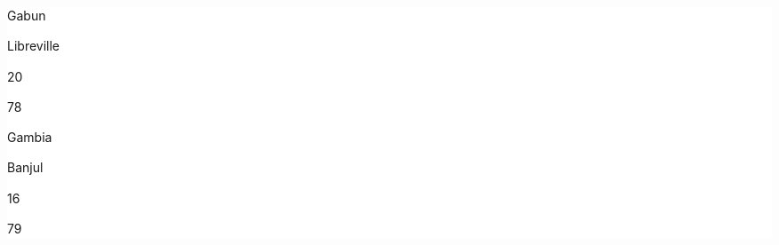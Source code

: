</td>

<td style="border-right: 0.5pt solid ; border-bottom: 0.5pt solid ; " align="left" valign="top" charoff="50">

Gabun

</td>

<td style="border-right: 0.5pt solid ; border-bottom: 0.5pt solid ; " align="left" valign="top" charoff="50">

Libreville

</td>

<td style="border-bottom: 0.5pt solid ; " align="center" valign="top" charoff="50">

20

</td>

</tr>

<tr>

<td style="border-right: 0.5pt solid ; border-bottom: 0.5pt solid ; " align="left" valign="top" charoff="50">

78

</td>

<td style="border-right: 0.5pt solid ; border-bottom: 0.5pt solid ; " align="left" valign="top" charoff="50">

Gambia

</td>

<td style="border-right: 0.5pt solid ; border-bottom: 0.5pt solid ; " align="left" valign="top" charoff="50">

Banjul

</td>

<td style="border-bottom: 0.5pt solid ; " align="center" valign="top" charoff="50">

16

</td>

</tr>

<tr>

<td style="border-right: 0.5pt solid ; border-bottom: 0.5pt solid ; " align="left" valign="top" charoff="50">

79

</td>
